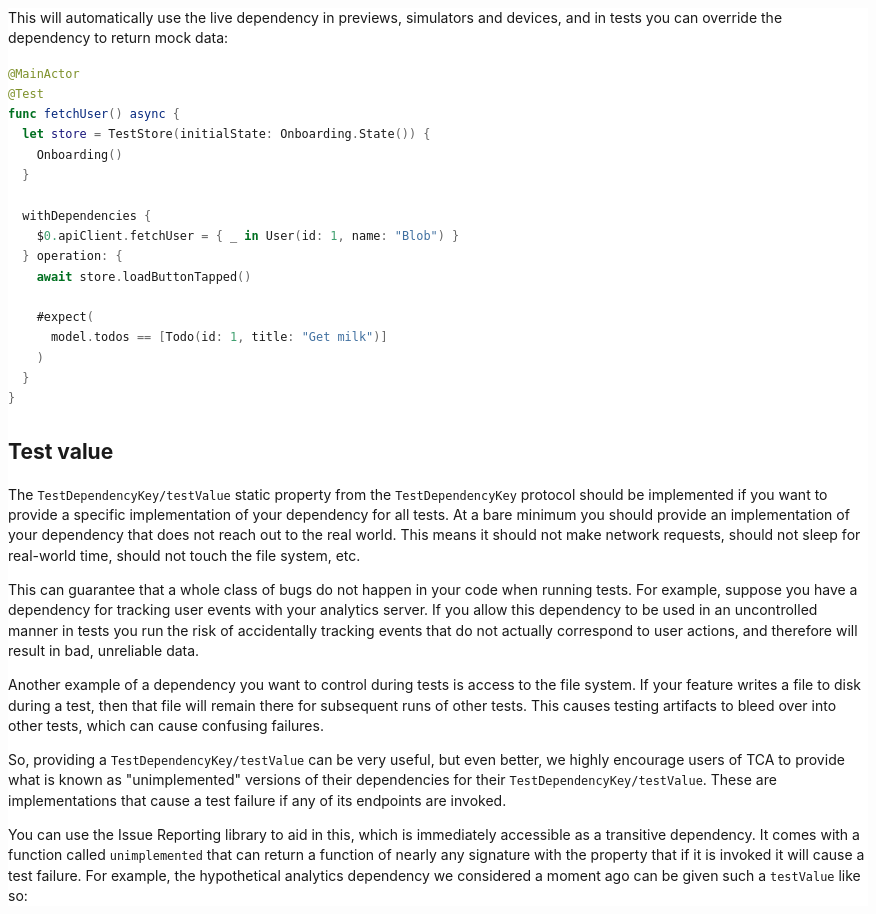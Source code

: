 This will automatically use the live dependency in previews, simulators and devices, and in tests
you can override the dependency to return mock data:

```swift
@MainActor
@Test
func fetchUser() async {
  let store = TestStore(initialState: Onboarding.State()) {
    Onboarding()
  }
  
  withDependencies {
    $0.apiClient.fetchUser = { _ in User(id: 1, name: "Blob") }
  } operation: {
    await store.loadButtonTapped()

    #expect(
      model.todos == [Todo(id: 1, title: "Get milk")]
    )
  }
}
```

## Test value

The `TestDependencyKey/testValue` static property from the `TestDependencyKey` protocol should
be implemented if you want to provide a specific implementation of your dependency for all tests. At
a bare minimum you should provide an implementation of your dependency that does not reach out to
the real world. This means it should not make network requests, should not sleep for real-world
time, should not touch the file system, etc.

This can guarantee that a whole class of bugs do not happen in your code when running tests. For
example, suppose you have a dependency for tracking user events with your analytics server. If you
allow this dependency to be used in an uncontrolled manner in tests you run the risk of accidentally
tracking events that do not actually correspond to user actions, and therefore will result in bad,
unreliable data.

Another example of a dependency you want to control during tests is access to the file system. If
your feature writes a file to disk during a test, then that file will remain there for subsequent
runs of other tests. This causes testing artifacts to bleed over into other tests, which can cause
confusing failures.

So, providing a `TestDependencyKey/testValue` can be very useful, but even better, we highly
encourage users of TCA to provide what is known as "unimplemented" versions of their
dependencies for their `TestDependencyKey/testValue`. These are implementations that cause a test
failure if any of its endpoints are invoked.

You can use the Issue Reporting library to aid in this, which is
immediately accessible as a transitive dependency. It comes with a function called
`unimplemented` that can return a function of nearly any signature with the
property that if it is invoked it will cause a test failure. For example, the hypothetical analytics
dependency we considered a moment ago can be given such a `testValue` like so:
